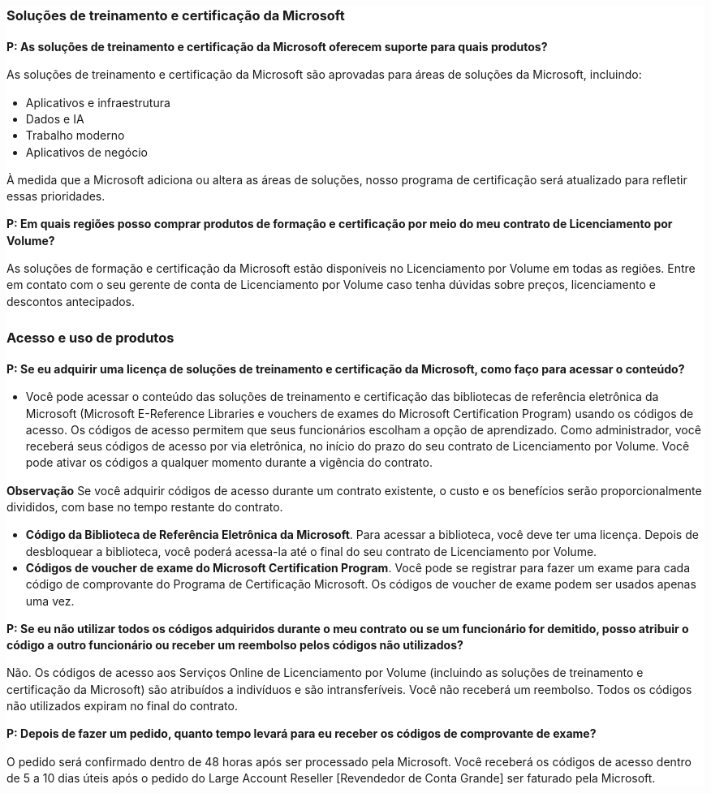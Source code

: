### **Soluções de treinamento e certificação da Microsoft**

**P: As soluções de treinamento e certificação da Microsoft oferecem suporte para quais produtos?**

As soluções de treinamento e certificação da Microsoft são aprovadas para áreas de soluções da Microsoft, incluindo:

- Aplicativos e infraestrutura
- Dados e IA
- Trabalho moderno
- Aplicativos de negócio

À medida que a Microsoft adiciona ou altera as áreas de soluções, nosso programa de certificação será atualizado para refletir essas prioridades.

**P: Em quais regiões posso comprar produtos de formação e certificação por meio do meu contrato de Licenciamento por Volume?**

As soluções de formação e certificação da Microsoft estão disponíveis no Licenciamento por Volume em todas as regiões. Entre em contato com o seu gerente de conta de Licenciamento por Volume caso tenha dúvidas sobre preços, licenciamento e descontos antecipados.

### **Acesso e uso de produtos**

**P: Se eu adquirir uma licença de soluções de treinamento e certificação da Microsoft, como faço para acessar o conteúdo?**

- Você pode acessar o conteúdo das soluções de treinamento e certificação das bibliotecas de referência eletrônica da Microsoft (Microsoft E-Reference Libraries e vouchers de exames do Microsoft Certification Program) usando os códigos de acesso. Os códigos de acesso permitem que seus funcionários escolham a opção de aprendizado. Como administrador, você receberá seus códigos de acesso por via eletrônica, no início do prazo do seu contrato de Licenciamento por Volume. Você pode ativar os códigos a qualquer momento durante a vigência do contrato.

**Observação** Se você adquirir códigos de acesso durante um contrato existente, o custo e os benefícios serão proporcionalmente divididos, com base no tempo restante do contrato.

* **Código da Biblioteca de Referência Eletrônica da  Microsoft**. Para acessar a biblioteca, você deve ter uma licença. Depois de desbloquear a biblioteca, você poderá acessa-la até o final do seu contrato de Licenciamento por Volume.
* **Códigos de voucher de exame do Microsoft Certification Program**. Você pode se registrar para fazer um exame para cada código de comprovante do Programa de Certificação Microsoft. Os códigos de voucher de exame podem ser usados apenas uma vez.

**P: Se eu não utilizar todos os códigos adquiridos durante o meu contrato ou se um funcionário for demitido, posso atribuir o código a outro funcionário ou receber um reembolso pelos códigos não utilizados?**

Não. Os códigos de acesso aos Serviços Online de Licenciamento por Volume (incluindo as soluções de treinamento e certificação da Microsoft) são atribuídos a indivíduos e são intransferíveis. Você não receberá um reembolso. Todos os códigos não utilizados expiram no final do contrato.

**P: Depois de fazer um pedido, quanto tempo levará para eu receber os códigos de comprovante de exame?**

O pedido será confirmado dentro de 48 horas após ser processado pela Microsoft. Você receberá os códigos de acesso dentro de 5 a 10 dias úteis após o pedido do Large Account Reseller [Revendedor de Conta Grande] ser faturado pela Microsoft.
